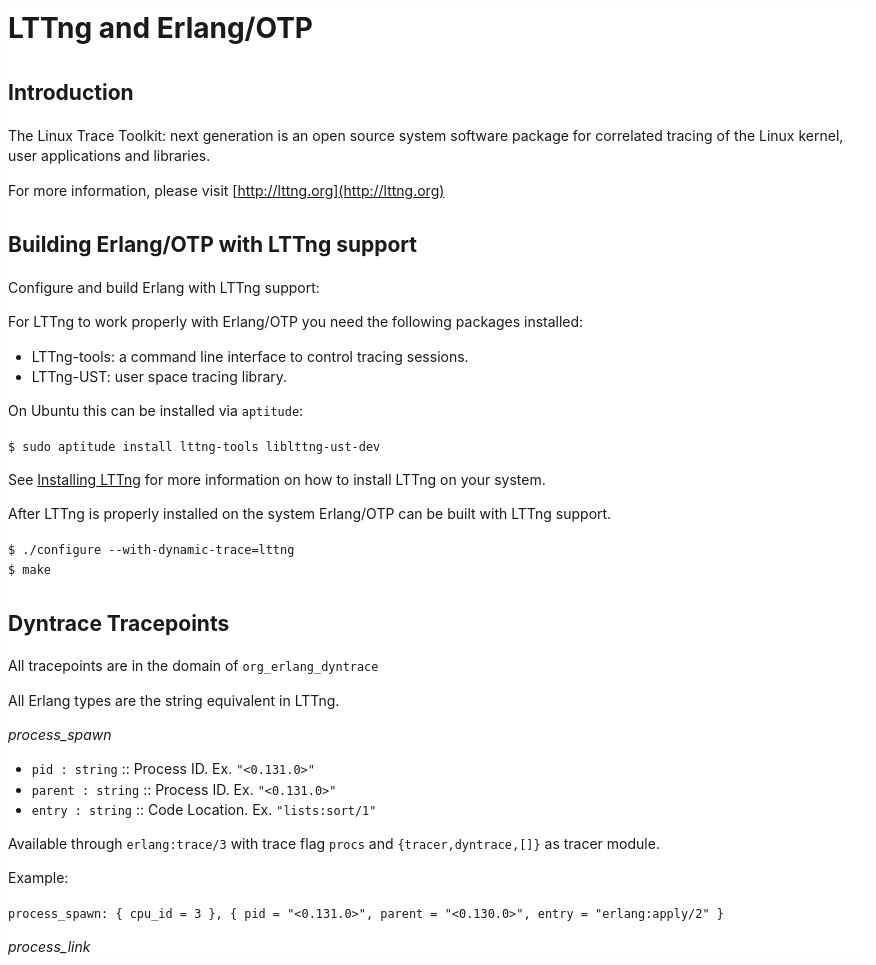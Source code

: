 # LTTng and Erlang/OTP

## Introduction

The Linux Trace Toolkit: next generation is an open source system software package for correlated tracing of the Linux kernel, user applications and libraries.

For more information, please visit [http://lttng.org](http://lttng.org)

## Building Erlang/OTP with LTTng support

Configure and build Erlang with LTTng support:

For LTTng to work properly with Erlang/OTP you need the following packages installed:

* LTTng-tools: a command line interface to control tracing sessions.
* LTTng-UST: user space tracing library.

On Ubuntu this can be installed via `aptitude`:

```text
$ sudo aptitude install lttng-tools liblttng-ust-dev
```

See [Installing LTTng](http://lttng.org/docs/#doc-installing-lttng) for more information on how to install LTTng on your system.

After LTTng is properly installed on the system Erlang/OTP can be built with LTTng support.

```text
$ ./configure --with-dynamic-trace=lttng
$ make
```

## Dyntrace Tracepoints

All tracepoints are in the domain of `org_erlang_dyntrace`

All Erlang types are the string equivalent in LTTng.

*process_spawn*

* `pid : string` :: Process ID. Ex. `"<0.131.0>"`
* `parent : string` :: Process ID. Ex. `"<0.131.0>"`
* `entry : string` :: Code Location. Ex. `"lists:sort/1"`

Available through `erlang:trace/3` with trace flag `procs` and `{tracer,dyntrace,[]}` as tracer module.

Example:

```text
process_spawn: { cpu_id = 3 }, { pid = "<0.131.0>", parent = "<0.130.0>", entry = "erlang:apply/2" }
```

*process_link*
